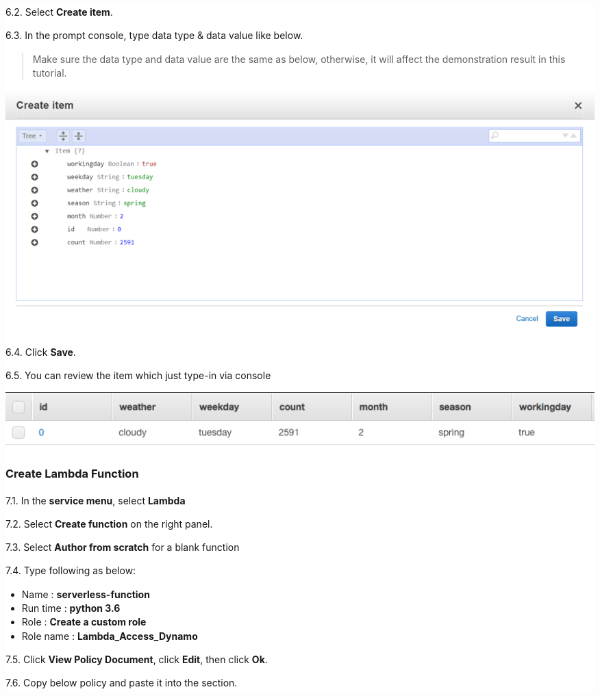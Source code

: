 6.2. Select **Create item**.

6.3. In the prompt console, type data type & data value like below. 

> Make sure the data type and data value are the same as below, otherwise, it will affect the demonstration result in this tutorial.

![13.png](/images/13.png)

6.4. Click **Save**.

6.5. You can review the item which just type-in via console

![7.png](/images/7.png)

### Create Lambda Function

7.1. In the **service menu**, select **Lambda**

7.2. Select **Create function** on the right panel.

7.3. Select **Author from scratch** for a blank function

7.4. Type following as below:

* Name : **serverless-function**
* Run time : **python 3.6**
* Role : **Create a custom role**
* Role name : **Lambda_Access_Dynamo**

7.5. Click **View Policy Document**, click **Edit**, then click **Ok**.

7.6. Copy below policy and paste it into the section.
